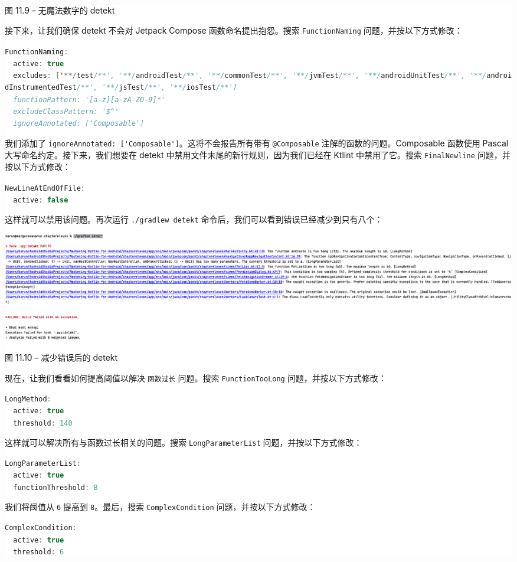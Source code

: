 图 11.9 – 无魔法数字的 detekt

接下来，让我们确保 detekt 不会对 Jetpack Compose 函数命名提出抱怨。搜索 `FunctionNaming` 问题，并按以下方式修改：

```kt
FunctionNaming:
  active: true
  excludes: ['**/test/**', '**/androidTest/**', '**/commonTest/**', '**/jvmTest/**', '**/androidUnitTest/**', '**/androidInstrumentedTest/**', '**/jsTest/**', '**/iosTest/**']
  functionPattern: '[a-z][a-zA-Z0-9]*'
  excludeClassPattern: '$^'
  ignoreAnnotated: ['Composable']
```

我们添加了 `ignoreAnnotated: ['Composable']`。这将不会报告所有带有 `@Composable` 注解的函数的问题。Composable 函数使用 Pascal 大写命名约定。接下来，我们想要在 detekt 中禁用文件末尾的新行规则，因为我们已经在 Ktlint 中禁用了它。搜索 `FinalNewline` 问题，并按以下方式修改：

```kt
NewLineAtEndOfFile:
  active: false
```

这样就可以禁用该问题。再次运行 `./gradlew detekt` 命令后，我们可以看到错误已经减少到只有八个：

![图 11.10 – 减少错误后的 detekt](img/B19779_11_10.jpg)

图 11.10 – 减少错误后的 detekt

现在，让我们看看如何提高阈值以解决 `函数过长` 问题。搜索 `FunctionTooLong` 问题，并按以下方式修改：

```kt
LongMethod:
  active: true
  threshold: 140
```

这样就可以解决所有与函数过长相关的问题。搜索 `LongParameterList` 问题，并按以下方式修改：

```kt
LongParameterList:
  active: true
  functionThreshold: 8
```

我们将阈值从 `6` 提高到 `8`。最后，搜索 `ComplexCondition` 问题，并按以下方式修改：

```kt
ComplexCondition:
  active: true
  threshold: 6
```
